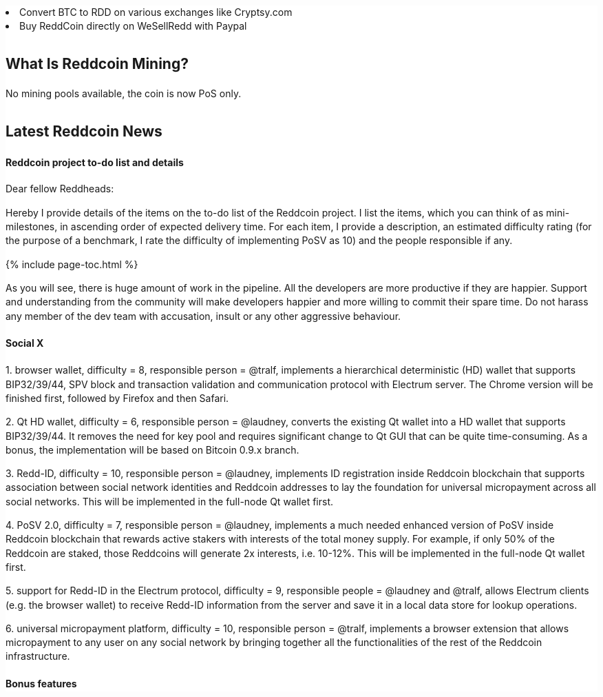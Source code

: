 <li>Convert BTC to RDD on various exchanges like Cryptsy.com</li>

<li>Buy ReddCoin directly on WeSellRedd with Paypal</li>
</ul>

<h2 id="mining">What Is Reddcoin Mining?</h2>

<p>No mining pools available, the coin is now PoS only.</p>

<h2 id="latest">Latest Reddcoin News</h2>

<h4>Reddcoin project to-do list and details</h4>

<p>Dear fellow Reddheads:</p>

<p>Hereby I provide details of the items on the to-do list of the Reddcoin project. I list the items, which you can think of as mini-milestones, in ascending order of expected delivery time. For each item, I provide a description, an estimated difficulty rating (for the purpose of a benchmark, I rate the difficulty of implementing PoSV as 10) and the people responsible if any.</p>

{% include page-toc.html %}

<p>As you will see, there is huge amount of work in the pipeline. All the developers are more productive if they are happier. Support and understanding from the community will make developers happier and more willing to commit their spare time. Do not harass any member of the dev team with accusation, insult or any other aggressive behaviour.</p>

<h4>Social X</h4>

<p>1. browser wallet, difficulty = 8, responsible person = @tralf, implements a hierarchical deterministic (HD) wallet that supports BIP32/39/44, SPV block and transaction validation and communication protocol with Electrum server. The Chrome version will be finished first, followed by Firefox and then Safari.</p>

<p>2. Qt HD wallet, difficulty = 6, responsible person = @laudney, converts the existing Qt wallet into a HD wallet that supports BIP32/39/44. It removes the need for key pool and requires significant change to Qt GUI that can be quite time-consuming. As a bonus, the implementation will be based on Bitcoin 0.9.x branch.</p>

<p>3. Redd-ID, difficulty = 10, responsible person = @laudney, implements ID registration inside Reddcoin blockchain that supports association between social network identities and Reddcoin addresses to lay the foundation for universal micropayment across all social networks. This will be implemented in the full-node Qt wallet first.</p>

<p>4. PoSV 2.0, difficulty = 7, responsible person = @laudney, implements a much needed enhanced version of PoSV inside Reddcoin blockchain that rewards active stakers with interests of the total money supply. For example, if only 50% of the Reddcoin are staked, those Reddcoins will generate 2x interests, i.e. 10-12%. This will be implemented in the full-node Qt wallet first.</p>

<p>5. support for Redd-ID in the Electrum protocol, difficulty = 9, responsible people = @laudney and @tralf, allows Electrum clients (e.g. the browser wallet) to receive Redd-ID information from the server and save it in a local data store for lookup operations.</p>

<p>6. universal micropayment platform, difficulty = 10, responsible person = @tralf, implements a browser extension that allows micropayment to any user on any social network by bringing together all the functionalities of the rest of the Reddcoin infrastructure.</p>

<h4>Bonus features</h4>
